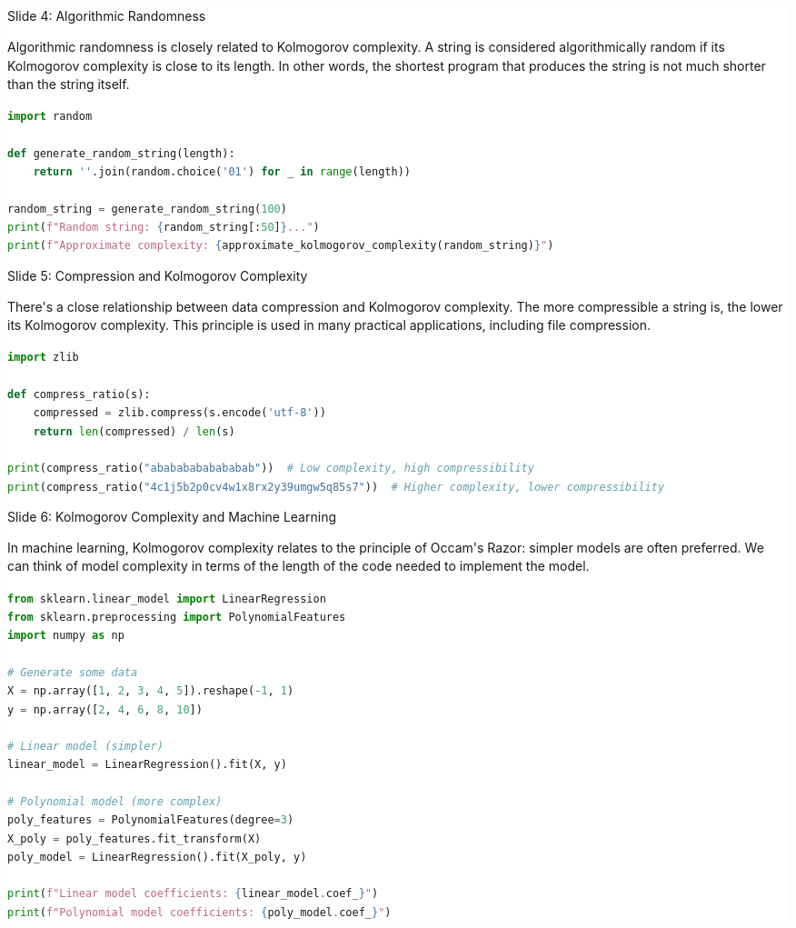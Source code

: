Slide 4: Algorithmic Randomness

Algorithmic randomness is closely related to Kolmogorov complexity. A string is considered algorithmically random if its Kolmogorov complexity is close to its length. In other words, the shortest program that produces the string is not much shorter than the string itself.

```python
import random

def generate_random_string(length):
    return ''.join(random.choice('01') for _ in range(length))

random_string = generate_random_string(100)
print(f"Random string: {random_string[:50]}...")
print(f"Approximate complexity: {approximate_kolmogorov_complexity(random_string)}")
```

Slide 5: Compression and Kolmogorov Complexity

There's a close relationship between data compression and Kolmogorov complexity. The more compressible a string is, the lower its Kolmogorov complexity. This principle is used in many practical applications, including file compression.

```python
import zlib

def compress_ratio(s):
    compressed = zlib.compress(s.encode('utf-8'))
    return len(compressed) / len(s)

print(compress_ratio("abababababababab"))  # Low complexity, high compressibility
print(compress_ratio("4c1j5b2p0cv4w1x8rx2y39umgw5q85s7"))  # Higher complexity, lower compressibility
```

Slide 6: Kolmogorov Complexity and Machine Learning

In machine learning, Kolmogorov complexity relates to the principle of Occam's Razor: simpler models are often preferred. We can think of model complexity in terms of the length of the code needed to implement the model.

```python
from sklearn.linear_model import LinearRegression
from sklearn.preprocessing import PolynomialFeatures
import numpy as np

# Generate some data
X = np.array([1, 2, 3, 4, 5]).reshape(-1, 1)
y = np.array([2, 4, 6, 8, 10])

# Linear model (simpler)
linear_model = LinearRegression().fit(X, y)

# Polynomial model (more complex)
poly_features = PolynomialFeatures(degree=3)
X_poly = poly_features.fit_transform(X)
poly_model = LinearRegression().fit(X_poly, y)

print(f"Linear model coefficients: {linear_model.coef_}")
print(f"Polynomial model coefficients: {poly_model.coef_}")
```
